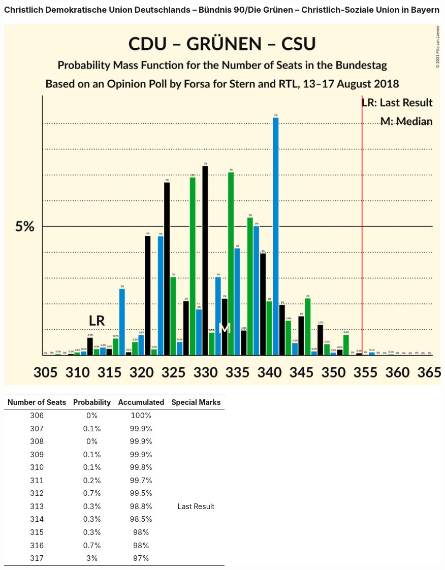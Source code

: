 ### Christlich Demokratische Union Deutschlands – Bündnis 90/Die Grünen – Christlich-Soziale Union in Bayern

![Graph with seats probability mass function not yet produced](2018-08-17-Forsa-coalitions-seats-pmf-cdu–grünen–csu.png "Seats Probability Mass Function")

| Number of Seats | Probability | Accumulated | Special Marks |
|:---------------:|:-----------:|:-----------:|:-------------:|
| 306 | 0% | 100% |  |
| 307 | 0.1% | 99.9% |  |
| 308 | 0% | 99.9% |  |
| 309 | 0.1% | 99.9% |  |
| 310 | 0.1% | 99.8% |  |
| 311 | 0.2% | 99.7% |  |
| 312 | 0.7% | 99.5% |  |
| 313 | 0.3% | 98.8% | Last Result |
| 314 | 0.3% | 98.5% |  |
| 315 | 0.3% | 98% |  |
| 316 | 0.7% | 98% |  |
| 317 | 3% | 97% |  |
